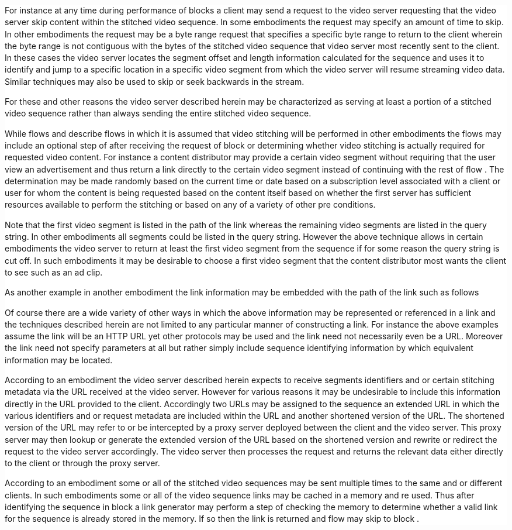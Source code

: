 For instance at any time during performance of blocks a client may send a request to the video server requesting that the video server skip content within the stitched video sequence. In some embodiments the request may specify an amount of time to skip. In other embodiments the request may be a byte range request that specifies a specific byte range to return to the client wherein the byte range is not contiguous with the bytes of the stitched video sequence that video server most recently sent to the client. In these cases the video server locates the segment offset and length information calculated for the sequence and uses it to identify and jump to a specific location in a specific video segment from which the video server will resume streaming video data. Similar techniques may also be used to skip or seek backwards in the stream.

For these and other reasons the video server described herein may be characterized as serving at least a portion of a stitched video sequence rather than always sending the entire stitched video sequence.

While flows and describe flows in which it is assumed that video stitching will be performed in other embodiments the flows may include an optional step of after receiving the request of block or determining whether video stitching is actually required for requested video content. For instance a content distributor may provide a certain video segment without requiring that the user view an advertisement and thus return a link directly to the certain video segment instead of continuing with the rest of flow . The determination may be made randomly based on the current time or date based on a subscription level associated with a client or user for whom the content is being requested based on the content itself based on whether the first server has sufficient resources available to perform the stitching or based on any of a variety of other pre conditions.

Note that the first video segment is listed in the path of the link whereas the remaining video segments are listed in the query string. In other embodiments all segments could be listed in the query string. However the above technique allows in certain embodiments the video server to return at least the first video segment from the sequence if for some reason the query string is cut off. In such embodiments it may be desirable to choose a first video segment that the content distributor most wants the client to see such as an ad clip.

As another example in another embodiment the link information may be embedded with the path of the link such as follows 

Of course there are a wide variety of other ways in which the above information may be represented or referenced in a link and the techniques described herein are not limited to any particular manner of constructing a link. For instance the above examples assume the link will be an HTTP URL yet other protocols may be used and the link need not necessarily even be a URL. Moreover the link need not specify parameters at all but rather simply include sequence identifying information by which equivalent information may be located.

According to an embodiment the video server described herein expects to receive segments identifiers and or certain stitching metadata via the URL received at the video server. However for various reasons it may be undesirable to include this information directly in the URL provided to the client. Accordingly two URLs may be assigned to the sequence an extended URL in which the various identifiers and or request metadata are included within the URL and another shortened version of the URL. The shortened version of the URL may refer to or be intercepted by a proxy server deployed between the client and the video server. This proxy server may then lookup or generate the extended version of the URL based on the shortened version and rewrite or redirect the request to the video server accordingly. The video server then processes the request and returns the relevant data either directly to the client or through the proxy server.

According to an embodiment some or all of the stitched video sequences may be sent multiple times to the same and or different clients. In such embodiments some or all of the video sequence links may be cached in a memory and re used. Thus after identifying the sequence in block a link generator may perform a step of checking the memory to determine whether a valid link for the sequence is already stored in the memory. If so then the link is returned and flow may skip to block .
